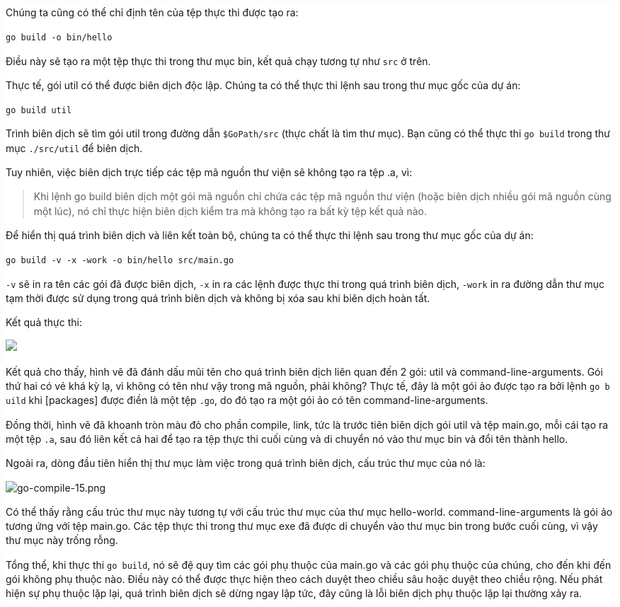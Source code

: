 Chúng ta cũng có thể chỉ định tên của tệp thực thi được tạo ra:

```shell
go build -o bin/hello
```

Điều này sẽ tạo ra một tệp thực thi trong thư mục bin, kết quả chạy tương tự như `src` ở trên.

Thực tế, gói util có thể được biên dịch độc lập. Chúng ta có thể thực thi lệnh sau trong thư mục gốc của dự án:

```shell
go build util
```

Trình biên dịch sẽ tìm gói util trong đường dẫn `$GoPath/src` (thực chất là tìm thư mục). Bạn cũng có thể thực thi `go build` trong thư mục `./src/util` để biên dịch.

Tuy nhiên, việc biên dịch trực tiếp các tệp mã nguồn thư viện sẽ không tạo ra tệp .a, vì:

> Khi lệnh go build biên dịch một gói mã nguồn chỉ chứa các tệp mã nguồn thư viện (hoặc biên dịch nhiều gói mã nguồn cùng một lúc), nó chỉ thực hiện biên dịch kiểm tra mà không tạo ra bất kỳ tệp kết quả nào.

Để hiển thị quá trình biên dịch và liên kết toàn bộ, chúng ta có thể thực thi lệnh sau trong thư mục gốc của dự án:

```shell
go build -v -x -work -o bin/hello src/main.go
```

`-v` sẽ in ra tên các gói đã được biên dịch, `-x` in ra các lệnh được thực thi trong quá trình biên dịch, `-work` in ra đường dẫn thư mục tạm thời được sử dụng trong quá trình biên dịch và không bị xóa sau khi biên dịch hoàn tất.

Kết quả thực thi:

![](https://raw.githubusercontent.com/vanhung4499/images/master/snap/go-compile-14.png)

Kết quả cho thấy, hình vẽ đã đánh dấu mũi tên cho quá trình biên dịch liên quan đến 2 gói: util và command-line-arguments. Gói thứ hai có vẻ khá kỳ lạ, vì không có tên như vậy trong mã nguồn, phải không? Thực tế, đây là một gói ảo được tạo ra bởi lệnh `go build` khi [packages] được điền là một tệp `.go`, do đó tạo ra một gói ảo có tên command-line-arguments.

Đồng thời, hình vẽ đã khoanh tròn màu đỏ cho phần compile, link, tức là trước tiên biên dịch gói util và tệp main.go, mỗi cái tạo ra một tệp `.a`, sau đó liên kết cả hai để tạo ra tệp thực thi cuối cùng và di chuyển nó vào thư mục bin và đổi tên thành hello.

Ngoài ra, dòng đầu tiên hiển thị thư mục làm việc trong quá trình biên dịch, cấu trúc thư mục của nó là:

![go-compile-15.png](https://raw.githubusercontent.com/vanhung4499/images/master/snap/go-compile-15.png)

Có thể thấy rằng cấu trúc thư mục này tương tự với cấu trúc thư mục của thư mục hello-world. command-line-arguments là gói ảo tương ứng với tệp main.go. Các tệp thực thi trong thư mục exe đã được di chuyển vào thư mục bin trong bước cuối cùng, vì vậy thư mục này trống rỗng.

Tổng thể, khi thực thi `go build`, nó sẽ đệ quy tìm các gói phụ thuộc của main.go và các gói phụ thuộc của chúng, cho đến khi đến gói không phụ thuộc nào. Điều này có thể được thực hiện theo cách duyệt theo chiều sâu hoặc duyệt theo chiều rộng. Nếu phát hiện sự phụ thuộc lặp lại, quá trình biên dịch sẽ dừng ngay lập tức, đây cũng là lỗi biên dịch phụ thuộc lặp lại thường xảy ra.
